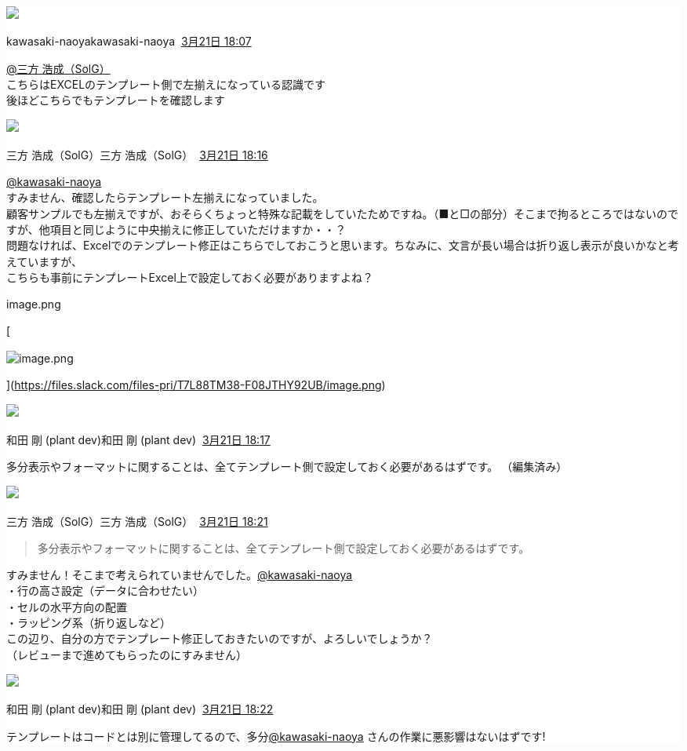 ![](https://ca.slack-edge.com/T09MVBNJ0-U05KG9970LA-7043fd908dc5-48)

kawasaki-naoyakawasaki-naoya  [3月21日 18:07](https://sensyn-robotics.slack.com/archives/C06MR75MQKY/p1742548066012319?thread_ts=1741934444.322519&cid=C06MR75MQKY)  

[@三方 浩成（SolG）](https://sensyn-robotics.slack.com/team/U07P5SJBM71)  
こちらはEXCELのテンプレート側で左揃えになっている認識です  
後ほどこちらでもテンプレートを確認します

![](https://ca.slack-edge.com/T7L88TM38-U07P5SJBM71-dcf6cb51635d-48)

三方 浩成（SolG）三方 浩成（SolG）  [3月21日 18:16](https://sensyn-robotics.slack.com/archives/C06MR75MQKY/p1742548599256359?thread_ts=1741934444.322519&cid=C06MR75MQKY)  

[@kawasaki-naoya](https://sensyn-robotics.slack.com/team/U05KG9970LA)  
すみません、確認したらテンプレート左揃えになっていました。  
顧客サンプルでも左揃えですが、おそらくちょっと特殊な記載をしていたためですね。（■と□の部分）そこまで拘るところではないのですが、他項目と同じように中央揃えに修正していただけますか・・？  
問題なければ、Excelでのテンプレート修正はこちらでしておこうと思います。ちなみに、文言が長い場合は折り返し表示が良いかなと考えていますが、  
こちらも事前にテンプレートExcel上で設定しておく必要がありますよね？

image.png 

[

![image.png](https://files.slack.com/files-tmb/T7L88TM38-F08JTHY92UB-6d53390938/image_480.png)

](https://files.slack.com/files-pri/T7L88TM38-F08JTHY92UB/image.png)

![](https://ca.slack-edge.com/T7L88TM38-U07D1SN9CJ1-57617275cd14-48)

和田 剛 (plant dev)和田 剛 (plant dev)  [3月21日 18:17](https://sensyn-robotics.slack.com/archives/C06MR75MQKY/p1742548649355169?thread_ts=1741934444.322519&cid=C06MR75MQKY)  

多分表示やフォーマットに関することは、全てテンプレート側で設定しておく必要があるはずです。 （編集済み） 

![](https://ca.slack-edge.com/T7L88TM38-U07P5SJBM71-dcf6cb51635d-48)

三方 浩成（SolG）三方 浩成（SolG）  [3月21日 18:21](https://sensyn-robotics.slack.com/archives/C06MR75MQKY/p1742548910219909?thread_ts=1741934444.322519&cid=C06MR75MQKY)  

> 多分表示やフォーマットに関することは、全てテンプレート側で設定しておく必要があるはずです。

すみません！そこまで考えられていませんでした。[@kawasaki-naoya](https://sensyn-robotics.slack.com/team/U05KG9970LA)  
・行の高さ設定（データに合わせたい）  
・セルの水平方向の配置  
・ラッピング系（折り返しなど）  
この辺り、自分の方でテンプレート修正しておきたいのですが、よろしいでしょうか？  
（レビューまで進めてもらったのにすみません）

![](https://ca.slack-edge.com/T7L88TM38-U07D1SN9CJ1-57617275cd14-48)

和田 剛 (plant dev)和田 剛 (plant dev)  [3月21日 18:22](https://sensyn-robotics.slack.com/archives/C06MR75MQKY/p1742548958266749?thread_ts=1741934444.322519&cid=C06MR75MQKY)  

テンプレートはコードとは別に管理してるので、多分[@kawasaki-naoya](https://sensyn-robotics.slack.com/team/U05KG9970LA) さんの作業に悪影響はないはずです!

